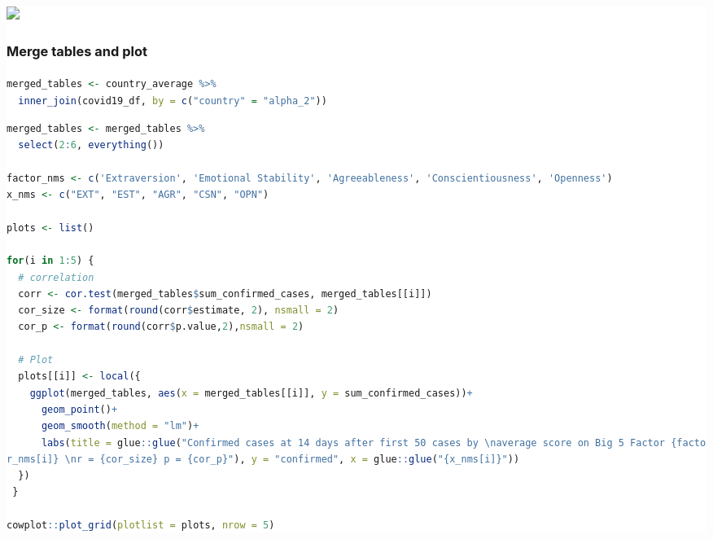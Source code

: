 ![](replicating_covid19_big5_files/figure-gfm/unnamed-chunk-15-1.png)

### Merge tables and plot

``` r
merged_tables <- country_average %>% 
  inner_join(covid19_df, by = c("country" = "alpha_2"))
```

``` r
merged_tables <- merged_tables %>% 
  select(2:6, everything())

factor_nms <- c('Extraversion', 'Emotional Stability', 'Agreeableness', 'Conscientiousness', 'Openness')
x_nms <- c("EXT", "EST", "AGR", "CSN", "OPN")

plots <- list()

for(i in 1:5) {
  # correlation
  corr <- cor.test(merged_tables$sum_confirmed_cases, merged_tables[[i]])
  cor_size <- format(round(corr$estimate, 2), nsmall = 2)
  cor_p <- format(round(corr$p.value,2),nsmall = 2)
  
  # Plot
  plots[[i]] <- local({
    ggplot(merged_tables, aes(x = merged_tables[[i]], y = sum_confirmed_cases))+
      geom_point()+
      geom_smooth(method = "lm")+
      labs(title = glue::glue("Confirmed cases at 14 days after first 50 cases by \naverage score on Big 5 Factor {factor_nms[i]} \nr = {cor_size} p = {cor_p}"), y = "confirmed", x = glue::glue("{x_nms[i]}"))
  })
 }

cowplot::plot_grid(plotlist = plots, nrow = 5)
```

